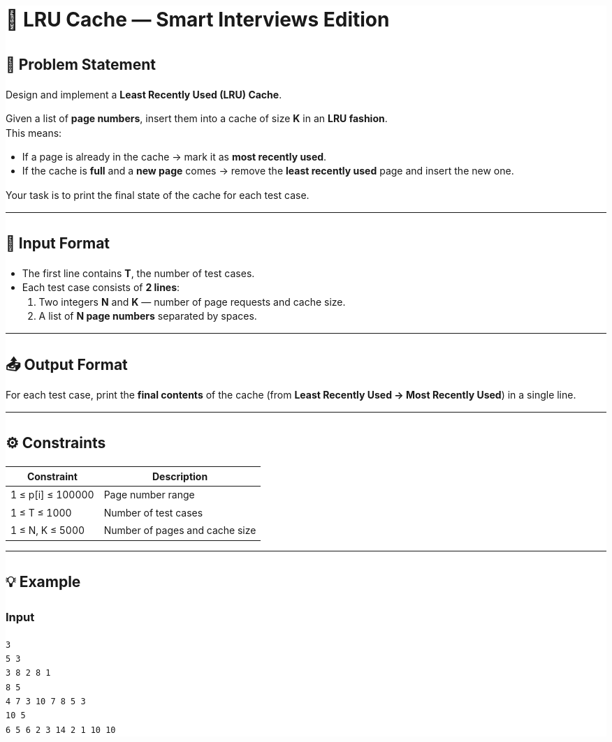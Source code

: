 # 🧠 LRU Cache — Smart Interviews Edition

## 📘 Problem Statement

Design and implement a **Least Recently Used (LRU) Cache**.

Given a list of **page numbers**, insert them into a cache of size **K** in an **LRU fashion**.  
This means:
- If a page is already in the cache → mark it as **most recently used**.
- If the cache is **full** and a **new page** comes → remove the **least recently used** page and insert the new one.

Your task is to print the final state of the cache for each test case.

---

## 🧩 Input Format

- The first line contains **T**, the number of test cases.  
- Each test case consists of **2 lines**:
  1. Two integers **N** and **K** — number of page requests and cache size.
  2. A list of **N page numbers** separated by spaces.

---

## 📤 Output Format

For each test case, print the **final contents** of the cache (from **Least Recently Used → Most Recently Used**) in a single line.

---

## ⚙️ Constraints

| Constraint | Description |
|-------------|--------------|
| 1 ≤ p[i] ≤ 100000 | Page number range |
| 1 ≤ T ≤ 1000 | Number of test cases |
| 1 ≤ N, K ≤ 5000 | Number of pages and cache size |

---

## 💡 Example

### Input
```
3
5 3
3 8 2 8 1
8 5
4 7 3 10 7 8 5 3
10 5
6 5 6 2 3 14 2 1 10 10
```
